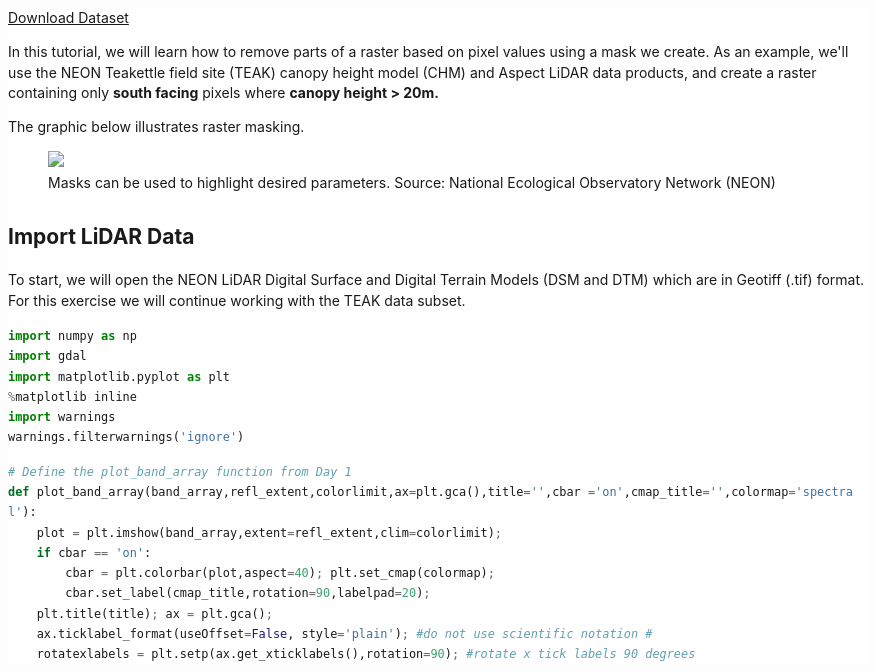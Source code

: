 <a href="https://neondata.sharefile.com/d-s11d5c8b9c53426db" class="link--button link--arrow">
Download Dataset</a>







</div>

In this tutorial, we will learn how to remove parts of a raster based on pixel 
values using a mask we create. As an example, we'll use the NEON Teakettle field
site (TEAK) canopy height model (CHM) and Aspect LiDAR data products, and create 
a raster containing only **south facing** pixels where **canopy height > 20m.** 

The graphic below illustrates raster masking.

 <figure>
	<a href="https://raw.githubusercontent.com/NEONScience/NEON-Data-Skills/dev-aten/graphics/spatialData/raster_masks.jpg">
	<img src="https://raw.githubusercontent.com/NEONScience/NEON-Data-Skills/dev-aten/graphics/spatialData/raster_masks.jpg"></a>
	<figcaption> Masks can be used to highlight desired parameters. 
	Source: National Ecological Observatory Network (NEON) 
	</figcaption>
</figure>



## Import LiDAR Data

To start, we will open the NEON LiDAR Digital Surface and Digital Terrain Models 
(DSM and DTM) which are in Geotiff (.tif) format. For this exercise we will 
continue working with the TEAK data subset. 


```python
import numpy as np
import gdal
import matplotlib.pyplot as plt
%matplotlib inline
import warnings
warnings.filterwarnings('ignore')
```


```python
# Define the plot_band_array function from Day 1
def plot_band_array(band_array,refl_extent,colorlimit,ax=plt.gca(),title='',cbar ='on',cmap_title='',colormap='spectral'):
    plot = plt.imshow(band_array,extent=refl_extent,clim=colorlimit); 
    if cbar == 'on':
        cbar = plt.colorbar(plot,aspect=40); plt.set_cmap(colormap); 
        cbar.set_label(cmap_title,rotation=90,labelpad=20);
    plt.title(title); ax = plt.gca(); 
    ax.ticklabel_format(useOffset=False, style='plain'); #do not use scientific notation #
    rotatexlabels = plt.setp(ax.get_xticklabels(),rotation=90); #rotate x tick labels 90 degrees
```
